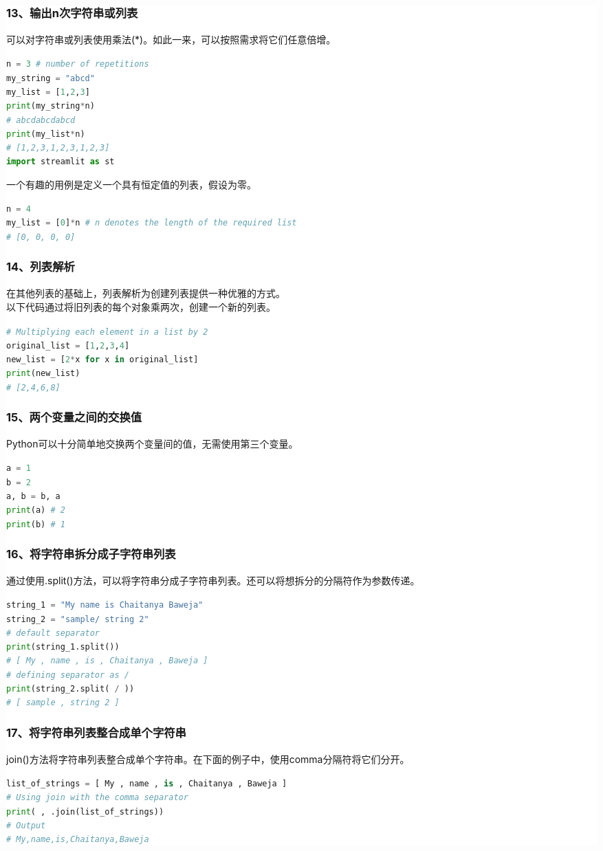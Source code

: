 ### 13、输出n次字符串或列表 
可以对字符串或列表使用乘法(*)。如此一来，可以按照需求将它们任意倍增。
```python
n = 3 # number of repetitions
my_string = "abcd"
my_list = [1,2,3]
print(my_string*n)
# abcdabcdabcd
print(my_list*n)
# [1,2,3,1,2,3,1,2,3]
import streamlit as st
```
一个有趣的用例是定义一个具有恒定值的列表，假设为零。
```python
n = 4
my_list = [0]*n # n denotes the length of the required list
# [0, 0, 0, 0]
```
<a name="E2Tp7"></a>
### 14、列表解析 
在其他列表的基础上，列表解析为创建列表提供一种优雅的方式。<br />以下代码通过将旧列表的每个对象乘两次，创建一个新的列表。
```python
# Multiplying each element in a list by 2
original_list = [1,2,3,4]
new_list = [2*x for x in original_list]
print(new_list)
# [2,4,6,8]
```
<a name="zCmpR"></a>
### 15、两个变量之间的交换值
Python可以十分简单地交换两个变量间的值，无需使用第三个变量。
```python
a = 1
b = 2
a, b = b, a
print(a) # 2
print(b) # 1
```
<a name="FQ71e"></a>
### 16、将字符串拆分成子字符串列表
通过使用.split()方法，可以将字符串分成子字符串列表。还可以将想拆分的分隔符作为参数传递。
```python
string_1 = "My name is Chaitanya Baweja"
string_2 = "sample/ string 2"
# default separator
print(string_1.split())
# [ My , name , is , Chaitanya , Baweja ]
# defining separator as /
print(string_2.split( / ))
# [ sample , string 2 ]
```
<a name="tlTmE"></a>
### 17、将字符串列表整合成单个字符串
join()方法将字符串列表整合成单个字符串。在下面的例子中，使用comma分隔符将它们分开。
```python
list_of_strings = [ My , name , is , Chaitanya , Baweja ]
# Using join with the comma separator
print( , .join(list_of_strings))
# Output
# My,name,is,Chaitanya,Baweja
```
<a name="01EoF"></a>
